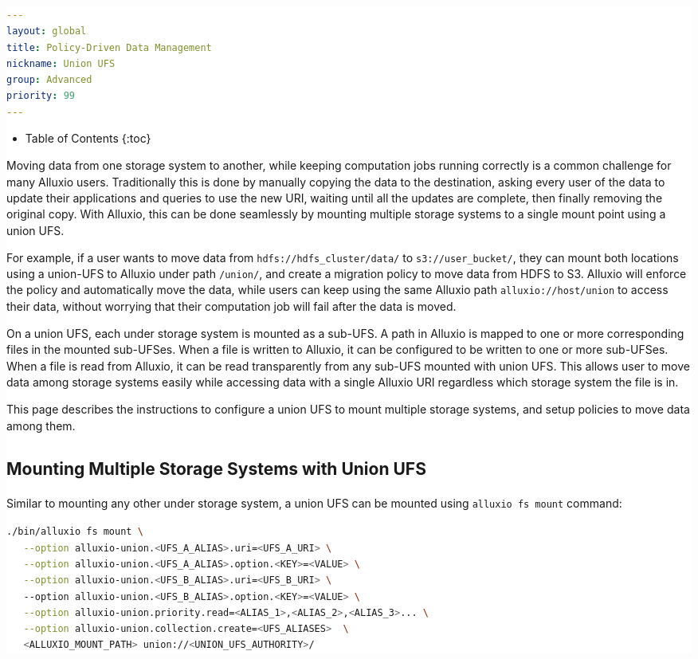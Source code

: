 ```yaml
---
layout: global
title: Policy-Driven Data Management
nickname: Union UFS
group: Advanced
priority: 99
---
```


* Table of Contents
{:toc}

Moving data from one storage system to another, while keeping computation jobs running correctly is a common challenge
for many Alluxio users. Traditionally this is done by manually copying the data to the destination, asking every user of
the data to update their applications and queries to use the new URI, waiting until all the updates are complete, then
finally removing the original copy. With Alluxio, this can be done seamlessly by mounting multiple storage systems to a
single mount point using a union UFS.

For example, if a user wants to move data from `hdfs://hdfs_cluster/data/` to `s3://user_bucket/`, they can mount both
locations using a union-UFS to Alluxio under path `/union/`, and create a migration policy to move data from HDFS to S3.
Alluxio will enforce the policy and automatically move the data, while users can keep using the same Alluxio path
`alluxio://host/union` to access their data, without worrying that their computation job will fail after the data is moved.

On a union UFS, each under storage system is mounted as a sub-UFS. A path in Alluxio is mapped to one or more
corresponding files in the mounted sub-UFSes. When a file is written to Alluxio, it can be configured to be written to
one or more sub-UFSes. When a file is read from Alluxio, it can be read transparently from any sub-UFS mounted with union
UFS. This allows user to move data among storage systems easily while accessing data with a single Alluxio URI
regardless which storage system the file is in.

This page describes the instructions to configure a union UFS to mount multiple storage systems, and setup policies
to move data among them.

## Mounting Multiple Storage Systems with Union UFS

Similar to mounting any other under storage system, a union UFS can be mounted using `alluxio fs mount` command:

```bash
./bin/alluxio fs mount \
   --option alluxio-union.<UFS_A_ALIAS>.uri=<UFS_A_URI> \
   --option alluxio-union.<UFS_A_ALIAS>.option.<KEY>=<VALUE> \
   --option alluxio-union.<UFS_B_ALIAS>.uri=<UFS_B_URI> \ 
   --option alluxio-union.<UFS_B_ALIAS>.option.<KEY>=<VALUE> \
   --option alluxio-union.priority.read=<ALIAS_1>,<ALIAS_2>,<ALIAS_3>... \
   --option alluxio-union.collection.create=<UFS_ALIASES>  \
   <ALLUXIO_MOUNT_PATH> union://<UNION_UFS_AUTHORITY>/
```
